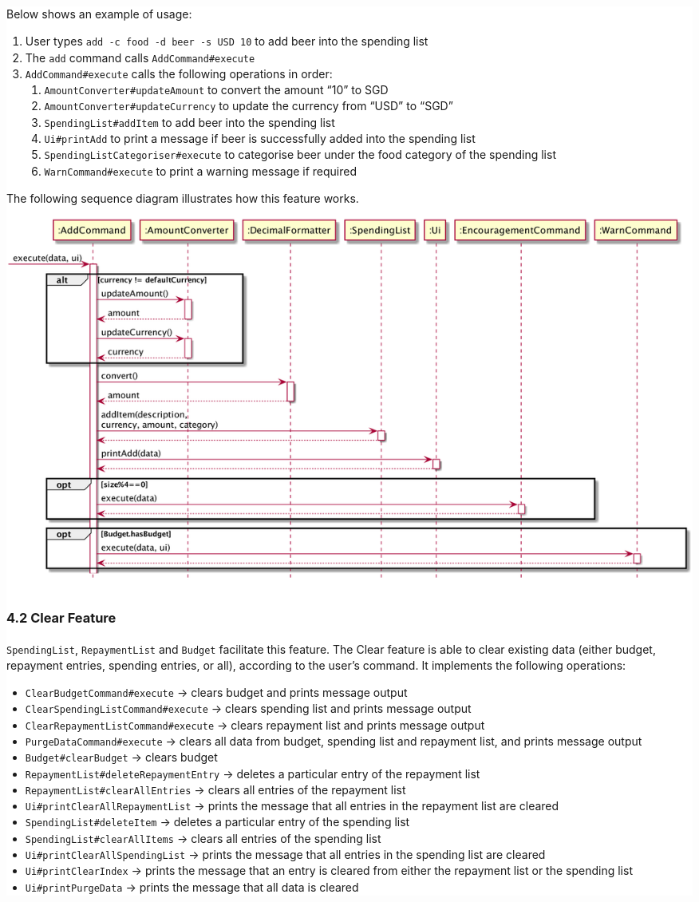 Below shows an example of usage:
1. User types `add -c food -d beer -s USD 10` to add beer into the spending list
2. The `add` command calls `AddCommand#execute`
3. `AddCommand#execute` calls the following operations in order:
   1. `AmountConverter#updateAmount` to convert the amount “10” to SGD
   2. `AmountConverter#updateCurrency` to update the currency from “USD” to “SGD”
   3. `SpendingList#addItem` to add beer into the spending list
   4. `Ui#printAdd` to print a message if beer is successfully added into the spending list
   5. `SpendingListCategoriser#execute` to categorise beer under the food category of the spending list
   6. `WarnCommand#execute` to print a warning message if required
   
The following sequence diagram illustrates how this feature works. <br>

![image](images/AddCommand.png) <br>

### 4.2 Clear Feature
`SpendingList`, `RepaymentList` and `Budget` facilitate this feature. The Clear feature is able to clear existing data (either budget, repayment entries, spending entries, or all), according to the user’s command. It implements the following operations:
* `ClearBudgetCommand#execute` → clears budget and prints message output
* `ClearSpendingListCommand#execute` → clears spending list and prints message output
* `ClearRepaymentListCommand#execute` → clears repayment list and prints message output
* `PurgeDataCommand#execute` → clears all data from budget, spending list and repayment list, and prints message output
* `Budget#clearBudget` → clears budget
* `RepaymentList#deleteRepaymentEntry` → deletes a particular entry of the repayment list
* `RepaymentList#clearAllEntries` → clears all entries of the repayment list
* `Ui#printClearAllRepaymentList` → prints the message that all entries in the repayment list are cleared
* `SpendingList#deleteItem` → deletes a particular entry of the spending list
* `SpendingList#clearAllItems` → clears all entries of the spending list
* `Ui#printClearAllSpendingList` → prints the message that all entries in the spending list are cleared
* `Ui#printClearIndex` → prints the message that an entry is cleared from either the repayment list or the spending list
* `Ui#printPurgeData` → prints the message that all data is cleared
